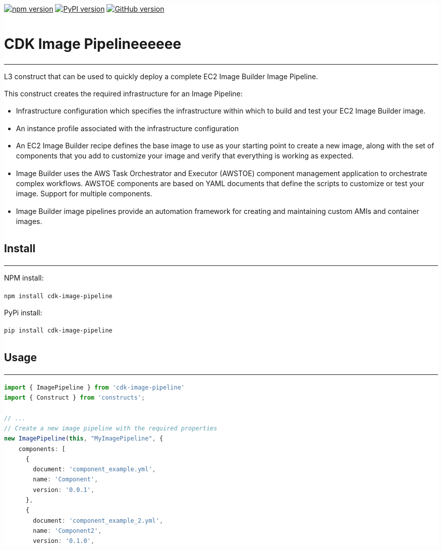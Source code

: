 [![npm version](https://badge.fury.io/js/cdk-image-pipeline.svg)](https://badge.fury.io/js/cdk-image-pipeline)
[![PyPI version](https://badge.fury.io/py/cdk-image-pipeline.svg)](https://badge.fury.io/py/cdk-image-pipeline)
[![GitHub version](https://badge.fury.io/gh/aws-samples%2Fcdk-image-pipeline.svg)](https://badge.fury.io/gh/aws-samples%2Fcdk-image-pipeline)

# CDK Image Pipelineeeeee

---

L3 construct that can be used to quickly deploy a complete EC2 Image Builder Image Pipeline.

This construct creates the required infrastructure for an Image Pipeline:

- Infrastructure configuration which specifies the infrastructure within which to build and test your EC2 Image Builder image.

- An instance profile associated with the infrastructure configuration

- An EC2 Image Builder recipe defines the base image to use as your starting point to create a new image, along with the set of components that you add to customize your image and verify that everything is working as expected.

- Image Builder uses the AWS Task Orchestrator and Executor (AWSTOE) component management application to orchestrate complex workflows. AWSTOE components are based on YAML documents that define the scripts to customize or test your image. Support for multiple components.

- Image Builder image pipelines provide an automation framework for creating and maintaining custom AMIs and container images.

## Install

---

NPM install:

```sh
npm install cdk-image-pipeline
````

PyPi install:

```sh
pip install cdk-image-pipeline
```

## Usage

---

```typescript
import { ImagePipeline } from 'cdk-image-pipeline'
import { Construct } from 'constructs';

// ...
// Create a new image pipeline with the required properties
new ImagePipeline(this, "MyImagePipeline", {
    components: [
      {
        document: 'component_example.yml',
        name: 'Component',
        version: '0.0.1',
      },
      {
        document: 'component_example_2.yml',
        name: 'Component2',
        version: '0.1.0',
```